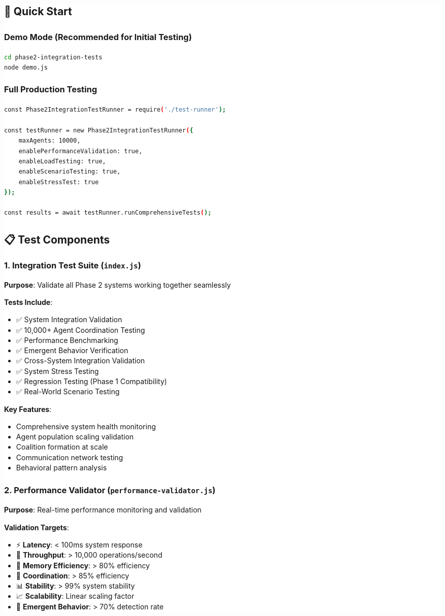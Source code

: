 ## 🚀 Quick Start

### Demo Mode (Recommended for Initial Testing)
```bash
cd phase2-integration-tests
node demo.js
```

### Full Production Testing
```bash
const Phase2IntegrationTestRunner = require('./test-runner');

const testRunner = new Phase2IntegrationTestRunner({
    maxAgents: 10000,
    enablePerformanceValidation: true,
    enableLoadTesting: true,
    enableScenarioTesting: true,
    enableStressTest: true
});

const results = await testRunner.runComprehensiveTests();
```

## 📋 Test Components

### 1. Integration Test Suite (`index.js`)
**Purpose**: Validate all Phase 2 systems working together seamlessly

**Tests Include**:
- ✅ System Integration Validation
- ✅ 10,000+ Agent Coordination Testing
- ✅ Performance Benchmarking
- ✅ Emergent Behavior Verification
- ✅ Cross-System Integration Validation
- ✅ System Stress Testing
- ✅ Regression Testing (Phase 1 Compatibility)
- ✅ Real-World Scenario Testing

**Key Features**:
- Comprehensive system health monitoring
- Agent population scaling validation
- Coalition formation at scale
- Communication network testing
- Behavioral pattern analysis

### 2. Performance Validator (`performance-validator.js`)
**Purpose**: Real-time performance monitoring and validation

**Validation Targets**:
- ⚡ **Latency**: < 100ms system response
- 🚀 **Throughput**: > 10,000 operations/second
- 💾 **Memory Efficiency**: > 80% efficiency
- 🤝 **Coordination**: > 85% efficiency
- 📊 **Stability**: > 99% system stability
- 📈 **Scalability**: Linear scaling factor
- 🧠 **Emergent Behavior**: > 70% detection rate
